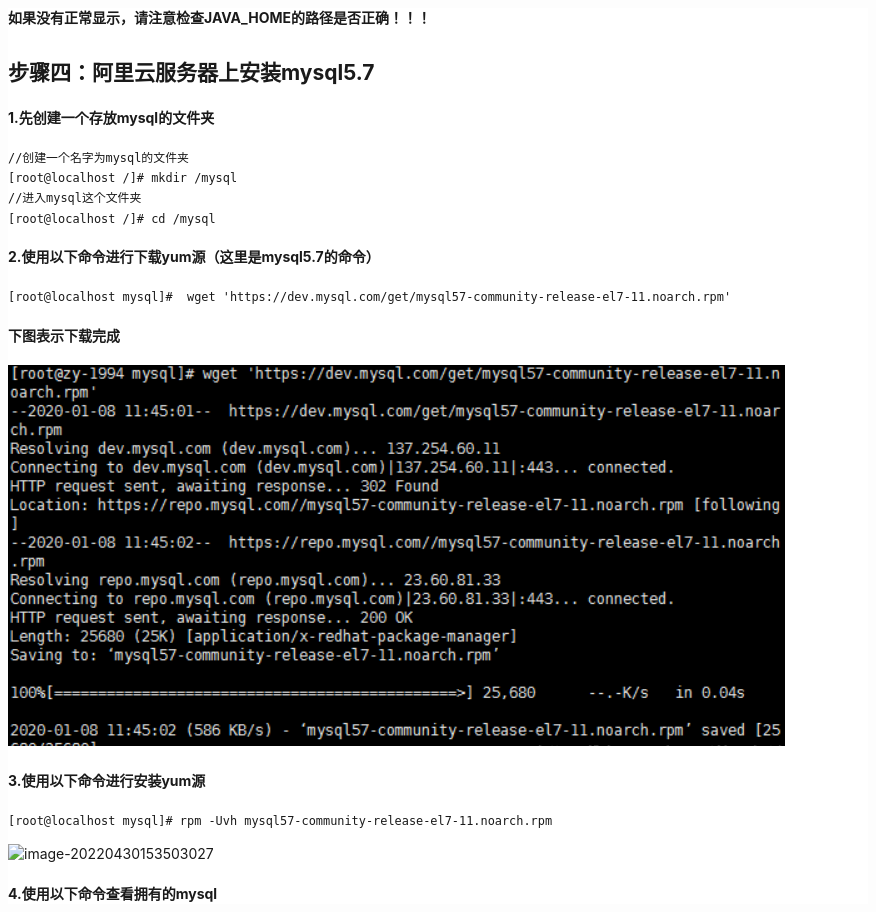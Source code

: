 #### 如果没有正常显示，请注意检查JAVA_HOME的路径是否正确！！！

## 步骤四：阿里云服务器上安装mysql5.7

#### 1.先创建一个存放mysql的文件夹

```txt
//创建一个名字为mysql的文件夹
[root@localhost /]# mkdir /mysql
//进入mysql这个文件夹
[root@localhost /]# cd /mysql
```

#### 2.使用以下命令进行下载yum源（这里是mysql5.7的命令）

```txt
[root@localhost mysql]#  wget 'https://dev.mysql.com/get/mysql57-community-release-el7-11.noarch.rpm'
```

#### 下图表示下载完成

![image-20220430153357360](保姆级教程——将springboot项目部署到阿里云服务器（小白包会）.assets/image-20220430153357360.png)

#### 3.使用以下命令进行安装yum源

```txt
[root@localhost mysql]# rpm -Uvh mysql57-community-release-el7-11.noarch.rpm
```

![image-20220430153503027](保姆级教程——将springboot项目部署到阿里云服务器（小白包会）.assets/image-20220430153503027.png)

#### 4.使用以下命令查看拥有的mysql
